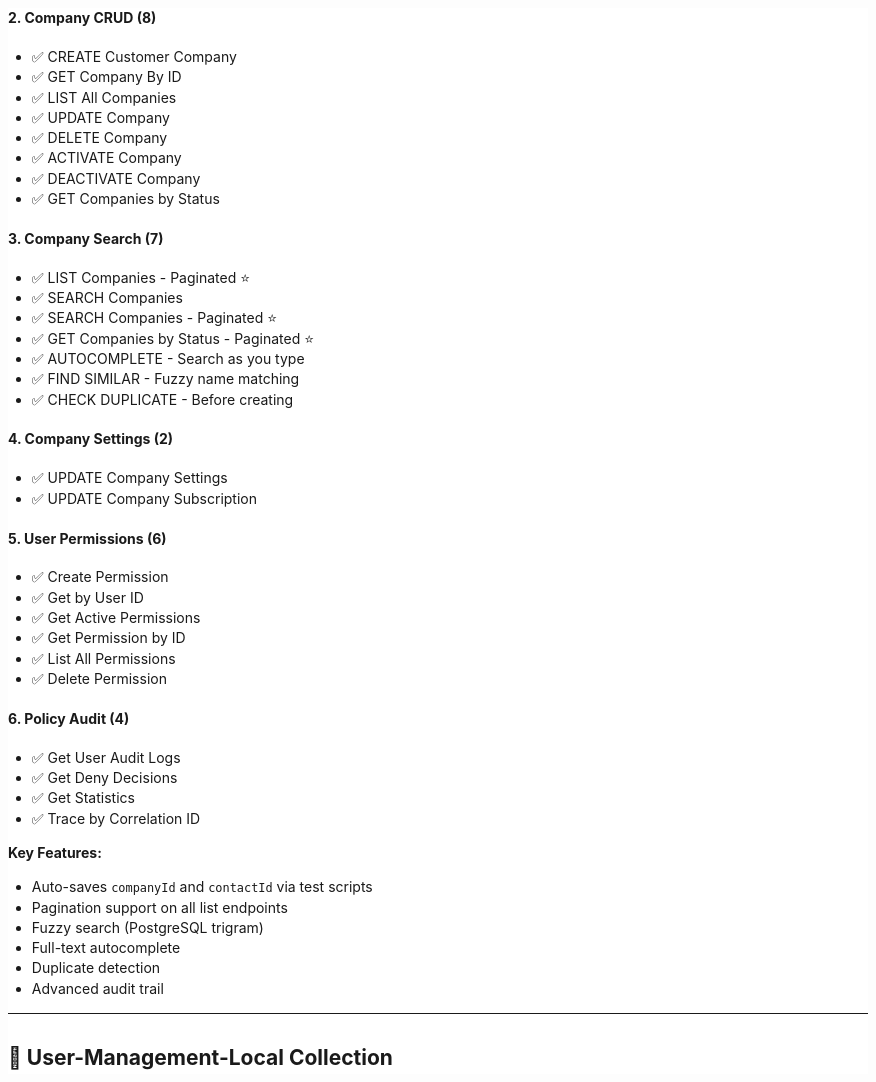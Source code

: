 #### 2. Company CRUD (8)

- ✅ CREATE Customer Company
- ✅ GET Company By ID
- ✅ LIST All Companies
- ✅ UPDATE Company
- ✅ DELETE Company
- ✅ ACTIVATE Company
- ✅ DEACTIVATE Company
- ✅ GET Companies by Status

#### 3. Company Search (7)

- ✅ LIST Companies - Paginated ⭐
- ✅ SEARCH Companies
- ✅ SEARCH Companies - Paginated ⭐
- ✅ GET Companies by Status - Paginated ⭐
- ✅ AUTOCOMPLETE - Search as you type
- ✅ FIND SIMILAR - Fuzzy name matching
- ✅ CHECK DUPLICATE - Before creating

#### 4. Company Settings (2)

- ✅ UPDATE Company Settings
- ✅ UPDATE Company Subscription

#### 5. User Permissions (6)

- ✅ Create Permission
- ✅ Get by User ID
- ✅ Get Active Permissions
- ✅ Get Permission by ID
- ✅ List All Permissions
- ✅ Delete Permission

#### 6. Policy Audit (4)

- ✅ Get User Audit Logs
- ✅ Get Deny Decisions
- ✅ Get Statistics
- ✅ Trace by Correlation ID

**Key Features:**

- Auto-saves `companyId` and `contactId` via test scripts
- Pagination support on all list endpoints
- Fuzzy search (PostgreSQL trigram)
- Full-text autocomplete
- Duplicate detection
- Advanced audit trail

---

## 👤 User-Management-Local Collection

